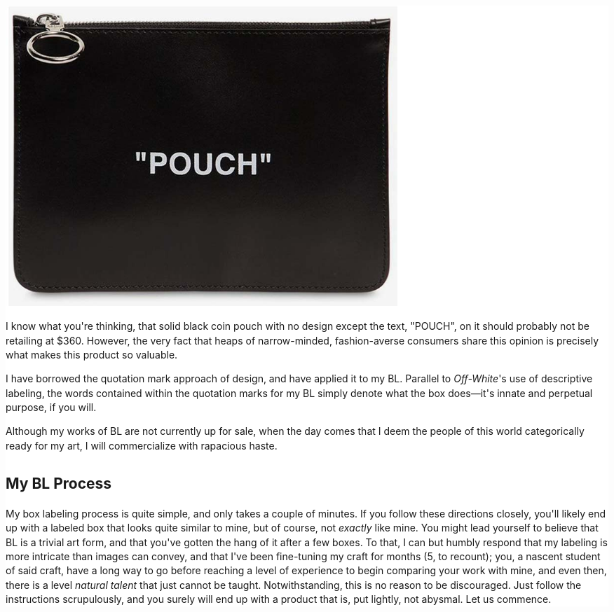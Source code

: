 <img src="/assets/img/labeling-boxes/offwhite-pouch-front.jpg" width="65%" height="auto" />

I know what you're thinking, that solid black coin pouch with no design except the text, "POUCH", on
it should probably not be retailing at $360. However, the very fact that heaps of narrow-minded,
fashion-averse consumers share this opinion is precisely what makes this product so valuable.

I have borrowed the quotation mark approach of design, and have applied it to my BL. Parallel to
*Off-White*'s use of descriptive labeling, the words contained within the quotation marks for my BL
simply denote what the box does&mdash;it's innate and perpetual purpose, if you will.

Although my works of BL are not currently up for sale, when the day comes that I deem the people of
this world categorically ready for my art, I will commercialize with rapacious haste.

## My BL Process
My box labeling process is quite simple, and only takes a couple of minutes. If you follow these
directions closely, you'll likely end up with a labeled box that looks quite similar to mine, but of
course, not *exactly* like mine. You might lead yourself to believe that BL is a trivial art form,
and that you've gotten the hang of it after a few boxes. To that, I can but humbly respond that my
labeling is more intricate than images can convey, and that I've been fine-tuning my craft for
months (5, to recount); you, a nascent student of said craft, have a long way to go before reaching
a level of experience to begin comparing your work with mine, and even then, there is a level
*natural talent* that just cannot be taught. Notwithstanding, this is no reason to be discouraged.
Just follow the instructions scrupulously, and you surely will end up with a product that is, put
lightly, not abysmal. Let us commence.

